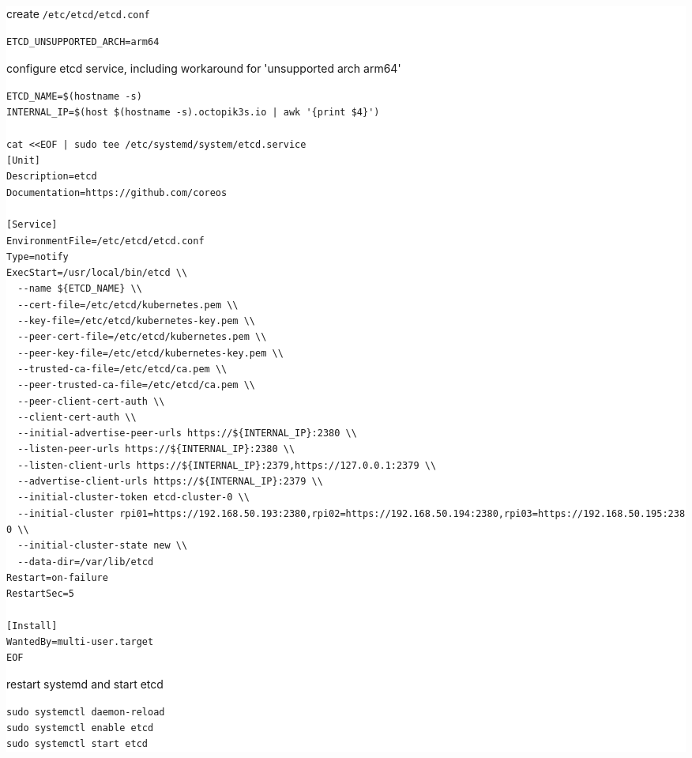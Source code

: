 create `/etc/etcd/etcd.conf`

```txt
ETCD_UNSUPPORTED_ARCH=arm64
```

configure etcd service, including workaround for 'unsupported arch arm64'

```txt
ETCD_NAME=$(hostname -s)
INTERNAL_IP=$(host $(hostname -s).octopik3s.io | awk '{print $4}')

cat <<EOF | sudo tee /etc/systemd/system/etcd.service
[Unit]
Description=etcd
Documentation=https://github.com/coreos

[Service]
EnvironmentFile=/etc/etcd/etcd.conf
Type=notify
ExecStart=/usr/local/bin/etcd \\
  --name ${ETCD_NAME} \\
  --cert-file=/etc/etcd/kubernetes.pem \\
  --key-file=/etc/etcd/kubernetes-key.pem \\
  --peer-cert-file=/etc/etcd/kubernetes.pem \\
  --peer-key-file=/etc/etcd/kubernetes-key.pem \\
  --trusted-ca-file=/etc/etcd/ca.pem \\
  --peer-trusted-ca-file=/etc/etcd/ca.pem \\
  --peer-client-cert-auth \\
  --client-cert-auth \\
  --initial-advertise-peer-urls https://${INTERNAL_IP}:2380 \\
  --listen-peer-urls https://${INTERNAL_IP}:2380 \\
  --listen-client-urls https://${INTERNAL_IP}:2379,https://127.0.0.1:2379 \\
  --advertise-client-urls https://${INTERNAL_IP}:2379 \\
  --initial-cluster-token etcd-cluster-0 \\
  --initial-cluster rpi01=https://192.168.50.193:2380,rpi02=https://192.168.50.194:2380,rpi03=https://192.168.50.195:2380 \\
  --initial-cluster-state new \\
  --data-dir=/var/lib/etcd
Restart=on-failure
RestartSec=5

[Install]
WantedBy=multi-user.target
EOF
```

restart systemd and start etcd

```txt
sudo systemctl daemon-reload
sudo systemctl enable etcd
sudo systemctl start etcd
```
